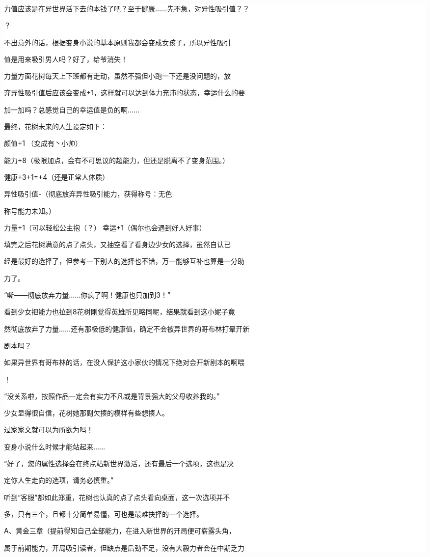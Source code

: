 力值应该是在异世界活下去的本钱了吧？至于健康……先不急，对异性吸引值？？

？

不出意外的话，根据变身小说的基本原则我都会变成女孩子，所以异性吸引

值是用来吸引男人吗？好了，给爷消失！

力量方面花树每天上下班都有走动，虽然不强但小跑一下还是没问题的，放

弃异性吸引值后应该会变成+1，这样就可以达到体力充沛的状态，幸运什么的要

加一加吗？总感觉自己的幸运值是负的啊……

最终，花树未来的人生设定如下：

颜值+1 （变成有丶小帅）

能力+8（极限加点，会有不可思议的超能力，但还是脱离不了变身范围。）

健康+3+1=+4（还是正常人体质）

异性吸引值-（彻底放弃异性吸引能力，获得称号：无色

称号能力未知。）

力量+1（可以轻松公主抱（？） 幸运+1（偶尔也会遇到好人好事）

填完之后花树满意的点了点头，又抽空看了看身边少女的选择，虽然自认已

经是最好的选择了，但参考一下别人的选择也不错，万一能够互补也算是一分助

力了。

“嘶——彻底放弃力量……你疯了啊！健康也只加到3！”

看到少女把能力也拉到8花树刚觉得英雄所见略同呢，结果就看到这小妮子竟

然彻底放弃了力量……还有那极低的健康值，确定不会被异世界的哥布林打晕开新

剧本吗？

如果异世界有哥布林的话，在没人保护这小家伙的情况下绝对会开新剧本的啊喂

！

“没关系啦，按照作品一定会有实力不凡或是背景强大的父母收养我的。”

少女显得很自信，花树她那副欠揍的模样有些想揍人。

过家家文就可以为所欲为吗！

变身小说什么时候才能站起来……

“好了，您的属性选择会在终点站新世界激活，还有最后一个选项，这也是决

定你人生走向的选项，请务必慎重。”

听到“客服”都如此郑重，花树也认真的点了点头看向桌面，这一次选项并不

多，只有三个，且都十分简单易懂，可也是最难抉择的一个选择。

A、黄金三章（提前得知自己全部能力，在进入新世界的开局便可崭露头角，

属于前期能力，开局吸引读者，但缺点是后劲不足，没有大毅力者会在中期乏力
